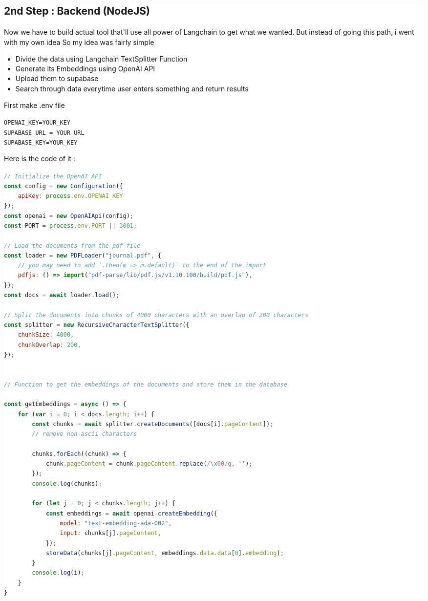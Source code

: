 ## 2nd Step : Backend (NodeJS)

Now we have to build actual tool that'll use all power of Langchain to get what we wanted.
But instead of going this path, i went with my own idea
So my idea was fairly simple
- Divide the data using Langchain TextSplitter Function
- Generate its Embeddings using OpenAI API
- Upload them to supabase
- Search through data everytime user enters something and return results

First make .env file
```env
OPENAI_KEY=YOUR_KEY
SUPABASE_URL = YOUR_URL
SUPABASE_KEY=YOUR_KEY
```

Here is the code of it :

```javascript
// Initialize the OpenAI API
const config = new Configuration({
    apiKey: process.env.OPENAI_KEY
});
const openai = new OpenAIApi(config);
const PORT = process.env.PORT || 3001;

// Load the documents from the pdf file
const loader = new PDFLoader("journal.pdf", {
    // you may need to add `.then(m => m.default)` to the end of the import
    pdfjs: () => import("pdf-parse/lib/pdf.js/v1.10.100/build/pdf.js"),
});
const docs = await loader.load();

// Split the documents into chunks of 4000 characters with an overlap of 200 characters
const splitter = new RecursiveCharacterTextSplitter({
    chunkSize: 4000,
    chunkOverlap: 200,
});


// Function to get the embeddings of the documents and store them in the database

const getEmbeddings = async () => {
    for (var i = 0; i < docs.length; i++) {
        const chunks = await splitter.createDocuments([docs[i].pageContent]);
        // remove non-ascii characters

        chunks.forEach((chunk) => {
            chunk.pageContent = chunk.pageContent.replace(/\x00/g, '');
        });
        console.log(chunks);

        for (let j = 0; j < chunks.length; j++) {
            const embeddings = await openai.createEmbedding({
                model: "text-embedding-ada-002",
                input: chunks[j].pageContent,
            });
            storeData(chunks[j].pageContent, embeddings.data.data[0].embedding);
        }
        console.log(i);
    }
}

```